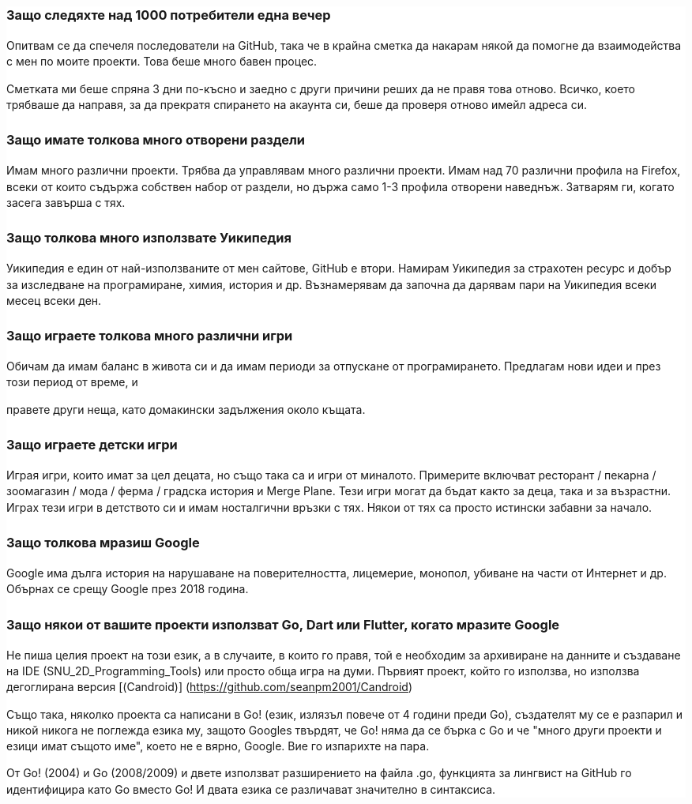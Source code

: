 ### Защо следяхте над 1000 потребители една вечер

Опитвам се да спечеля последователи на GitHub, така че в крайна сметка да накарам някой да помогне да взаимодейства с мен по моите проекти. Това беше много бавен процес.

Сметката ми беше спряна 3 дни по-късно и заедно с други причини реших да не правя това отново. Всичко, което трябваше да направя, за да прекратя спирането на акаунта си, беше да проверя отново имейл адреса си.

### Защо имате толкова много отворени раздели

Имам много различни проекти. Трябва да управлявам много различни проекти. Имам над 70 различни профила на Firefox, всеки от които съдържа собствен набор от раздели, но държа само 1-3 профила отворени наведнъж. Затварям ги, когато засега завърша с тях.

### Защо толкова много използвате Уикипедия

Уикипедия е един от най-използваните от мен сайтове, GitHub е втори. Намирам Уикипедия за страхотен ресурс и добър за изследване на програмиране, химия, история и др. Възнамерявам да започна да дарявам пари на Уикипедия всеки месец всеки ден.

### Защо играете толкова много различни игри

Обичам да имам баланс в живота си и да имам периоди за отпускане от програмирането. Предлагам нови идеи и през този период от време, и

правете други неща, като домакински задължения около къщата.

### Защо играете детски игри

Играя игри, които имат за цел децата, но също така са и игри от миналото. Примерите включват ресторант / пекарна / зоомагазин / мода / ферма / градска история и Merge Plane. Тези игри могат да бъдат както за деца, така и за възрастни. Играх тези игри в детството си и имам носталгични връзки с тях. Някои от тях са просто истински забавни за начало.

### Защо толкова мразиш Google

Google има дълга история на нарушаване на поверителността, лицемерие, монопол, убиване на части от Интернет и др. Обърнах се срещу Google през 2018 година.

### Защо някои от вашите проекти използват Go, Dart или Flutter, когато мразите Google

Не пиша целия проект на този език, а в случаите, в които го правя, той е необходим за архивиране на данните и създаване на IDE (SNU_2D_Programming_Tools) или просто обща игра на думи. Първият проект, който го използва, но използва дегоглирана версия [(Candroid)] (https://github.com/seanpm2001/Candroid)

Също така, няколко проекта са написани в Go! (език, излязъл повече от 4 години преди Go), създателят му се е разпарил и никой никога не поглежда езика му, защото Googles твърдят, че Go! няма да се бърка с Go и че "много други проекти и езици имат същото име", което не е вярно, Google. Вие го изпарихте на пара.

От Go! (2004) и Go (2008/2009) и двете използват разширението на файла .go, функцията за лингвист на GitHub го идентифицира като Go вместо Go! И двата езика се различават значително в синтаксиса.
